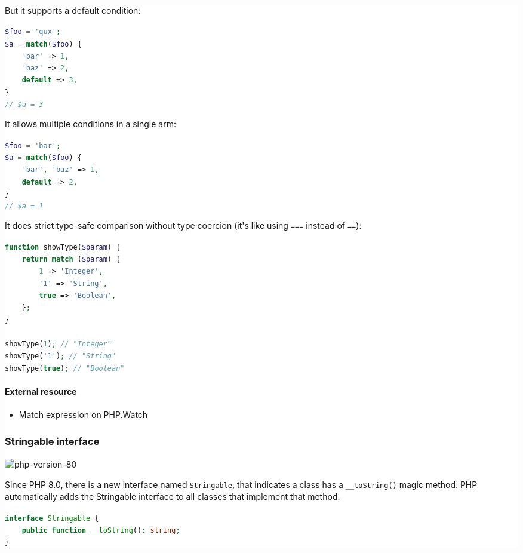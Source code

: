 But it supports a default condition:

```php
$foo = 'qux';
$a = match($foo) {
    'bar' => 1,
    'baz' => 2,
    default => 3,
}
// $a = 3
```

It allows multiple conditions in a single arm:

```php
$foo = 'bar';
$a = match($foo) {
    'bar', 'baz' => 1,
    default => 2,
}
// $a = 1
```

It does strict type-safe comparison without type coercion (it's like using `===` instead of `==`):

```php
function showType($param) {
    return match ($param) {
        1 => 'Integer',
        '1' => 'String',
        true => 'Boolean',
    };
}

showType(1); // "Integer"
showType('1'); // "String"
showType(true); // "Boolean"
```

#### External resource

- [Match expression on PHP.Watch](https://php.watch/versions/8.0/match-expression)

### Stringable interface

![php-version-80](https://shields.io/badge/php->=8.0-blue)

Since PHP 8.0, there is a new interface named `Stringable`, that indicates a class has a `__toString()` magic method. PHP automatically adds the Stringable interface to all classes that implement that method.

```php
interface Stringable {
    public function __toString(): string;
}
```
